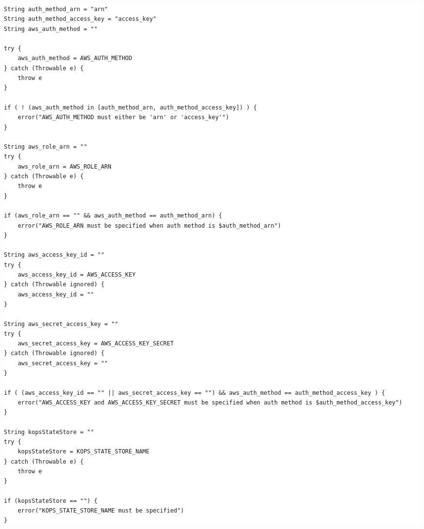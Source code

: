     String auth_method_arn = "arn"
    String auth_method_access_key = "access_key"
    String aws_auth_method = ""

    try {
        aws_auth_method = AWS_AUTH_METHOD
    } catch (Throwable e) {
        throw e
    }

    if ( ! (aws_auth_method in [auth_method_arn, auth_method_access_key]) ) {
        error("AWS_AUTH_METHOD must either be 'arn' or 'access_key'")
    }

    String aws_role_arn = ""
    try {
        aws_role_arn = AWS_ROLE_ARN
    } catch (Throwable e) {
        throw e
    }

    if (aws_role_arn == "" && aws_auth_method == auth_method_arn) {
        error("AWS_ROLE_ARN must be specified when auth method is $auth_method_arn") 
    }

    String aws_access_key_id = ""
    try {
        aws_access_key_id = AWS_ACCESS_KEY
    } catch (Throwable ignored) {
        aws_access_key_id = ""
    }

    String aws_secret_access_key = ""
    try {
        aws_secret_access_key = AWS_ACCESS_KEY_SECRET
    } catch (Throwable ignored) {
        aws_secret_access_key = ""
    }

    if ( (aws_access_key_id == "" || aws_secret_access_key == "") && aws_auth_method == auth_method_access_key ) {
        error("AWS_ACCESS_KEY and AWS_ACCESS_KEY_SECRET must be specified when auth method is $auth_method_access_key")
    }

    String kopsStateStore = ""
    try {
        kopsStateStore = KOPS_STATE_STORE_NAME
    } catch (Throwable e) {
        throw e
    }

    if (kopsStateStore == "") {
        error("KOPS_STATE_STORE_NAME must be specified") 
    }
